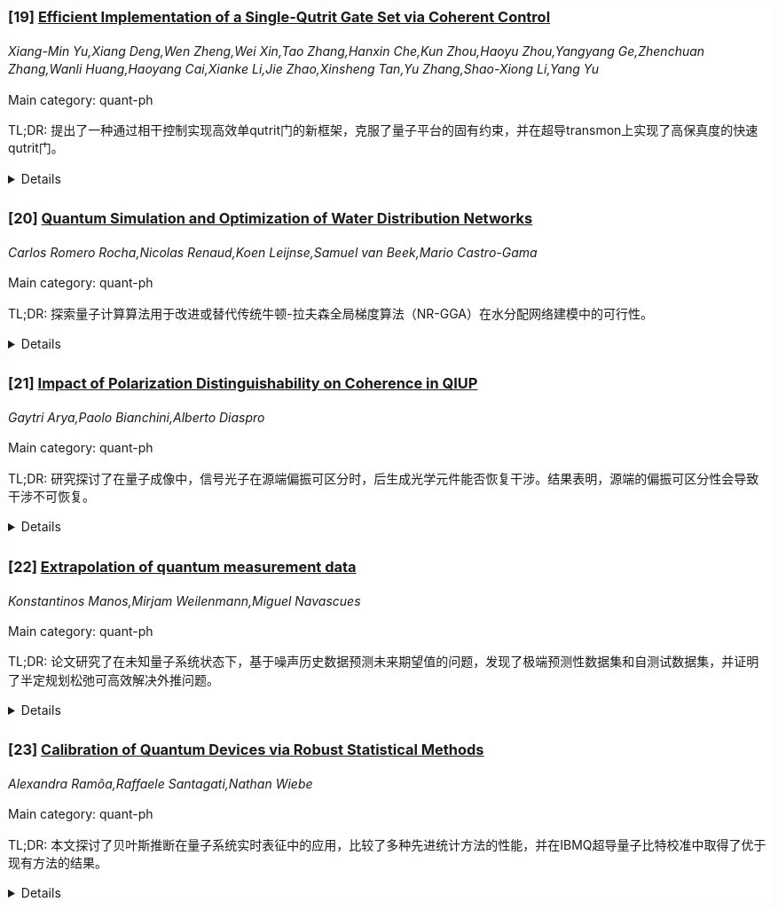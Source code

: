 
### [19] [Efficient Implementation of a Single-Qutrit Gate Set via Coherent Control](https://arxiv.org/abs/2507.06860)
*Xiang-Min Yu,Xiang Deng,Wen Zheng,Wei Xin,Tao Zhang,Hanxin Che,Kun Zhou,Haoyu Zhou,Yangyang Ge,Zhenchuan Zhang,Wanli Huang,Haoyang Cai,Xianke Li,Jie Zhao,Xinsheng Tan,Yu Zhang,Shao-Xiong Li,Yang Yu*

Main category: quant-ph

TL;DR: 提出了一种通过相干控制实现高效单qutrit门的新框架，克服了量子平台的固有约束，并在超导transmon上实现了高保真度的快速qutrit门。


<details><summary>Details</summary></details>


### [20] [Quantum Simulation and Optimization of Water Distribution Networks](https://arxiv.org/abs/2507.06862)
*Carlos Romero Rocha,Nicolas Renaud,Koen Leijnse,Samuel van Beek,Mario Castro-Gama*

Main category: quant-ph

TL;DR: 探索量子计算算法用于改进或替代传统牛顿-拉夫森全局梯度算法（NR-GGA）在水分配网络建模中的可行性。


<details><summary>Details</summary></details>


### [21] [Impact of Polarization Distinguishability on Coherence in QIUP](https://arxiv.org/abs/2507.06879)
*Gaytri Arya,Paolo Bianchini,Alberto Diaspro*

Main category: quant-ph

TL;DR: 研究探讨了在量子成像中，信号光子在源端偏振可区分时，后生成光学元件能否恢复干涉。结果表明，源端的偏振可区分性会导致干涉不可恢复。


<details><summary>Details</summary></details>


### [22] [Extrapolation of quantum measurement data](https://arxiv.org/abs/2507.06912)
*Konstantinos Manos,Mirjam Weilenmann,Miguel Navascues*

Main category: quant-ph

TL;DR: 论文研究了在未知量子系统状态下，基于噪声历史数据预测未来期望值的问题，发现了极端预测性数据集和自测试数据集，并证明了半定规划松弛可高效解决外推问题。


<details><summary>Details</summary></details>


### [23] [Calibration of Quantum Devices via Robust Statistical Methods](https://arxiv.org/abs/2507.06941)
*Alexandra Ramôa,Raffaele Santagati,Nathan Wiebe*

Main category: quant-ph

TL;DR: 本文探讨了贝叶斯推断在量子系统实时表征中的应用，比较了多种先进统计方法的性能，并在IBMQ超导量子比特校准中取得了优于现有方法的结果。


<details><summary>Details</summary></details>
